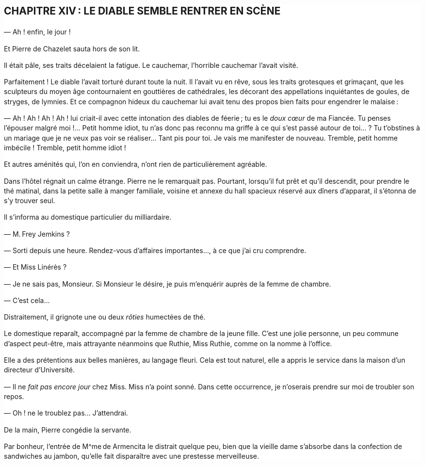 ## CHAPITRE XIV : LE DIABLE SEMBLE RENTRER EN SCÈNE

— Ah ! enfin, le jour !

Et Pierre de Chazelet sauta hors de son lit.

Il était pâle, ses traits décelaient la fatigue. Le cauchemar, l’horrible cauchemar l’avait visité.

Parfaitement ! Le diable l’avait torturé durant toute la nuit. Il l’avait vu
en rêve, sous les traits grotesques et grimaçant, que les sculpteurs du moyen âge contournaient en gouttières de cathédrales, les décorant des appellations inquiétantes de goules, de stryges, de lymnies. Et ce compagnon hideux du cauchemar lui avait tenu des propos bien faits pour engendrer le malaise :

— Ah ! Ah ! Ah ! Ah ! lui criait-il avec cette intonation des diables de féerie ; tu es le _doux cœur_ de ma Fiancée. Tu penses l’épouser malgré moi !… Petit homme idiot, tu n’as donc pas reconnu ma griffe à ce qui s’est passé autour de toi… ? Tu t’obstines à un mariage que je ne veux pas voir se
réaliser… Tant pis pour toi. Je vais me manifester de nouveau. Tremble, petit homme imbécile ! Tremble, petit homme idiot !

Et autres aménités qui, l’on en conviendra, n’ont rien de particulièrement
agréable.

Dans l’hôtel régnait un calme étrange. Pierre ne le remarquait pas. Pourtant, lorsqu’il fut prêt et qu’il descendit, pour prendre le thé matinal, dans la petite salle à manger familiale, voisine et annexe du hall spacieux réservé aux dîners d’apparat, il s’étonna de s’y trouver seul.

Il s’informa au domestique particulier du milliardaire.

— M. Frey Jemkins ?

— Sorti depuis une heure. Rendez-vous d’affaires importantes…, à ce
que j’ai cru comprendre.

— Et Miss Linérès ?

— Je ne sais pas, Monsieur. Si Monsieur le désire, je puis m’enquérir
auprès de la femme de chambre.

— C’est cela…

Distraitement, il grignote une ou deux _rôties_ humectées de thé.

Le domestique reparaît, accompagné par la femme de chambre de la jeune
fille. C’est une jolie personne, un peu commune d’aspect peut-être, mais
attrayante néanmoins que Ruthie, Miss Ruthie, comme on la nomme à l’office.

Elle a des prétentions aux belles manières, au langage fleuri. Cela est tout
naturel, elle a appris le service dans la maison d’un directeur d’Université.

— Il ne _fait pas encore jour_ chez Miss. Miss n’a point sonné. Dans cette
occurrence, je n’oserais prendre sur moi de troubler son repos.

— Oh ! ne le troublez pas… J’attendrai.

De la main, Pierre congédie la servante.

Par bonheur, l’entrée de M^me de Armencita le distrait quelque peu, bien
que la vieille dame s’absorbe dans la confection de sandwiches au jambon,
qu’elle fait disparaître avec une prestesse merveilleuse.
